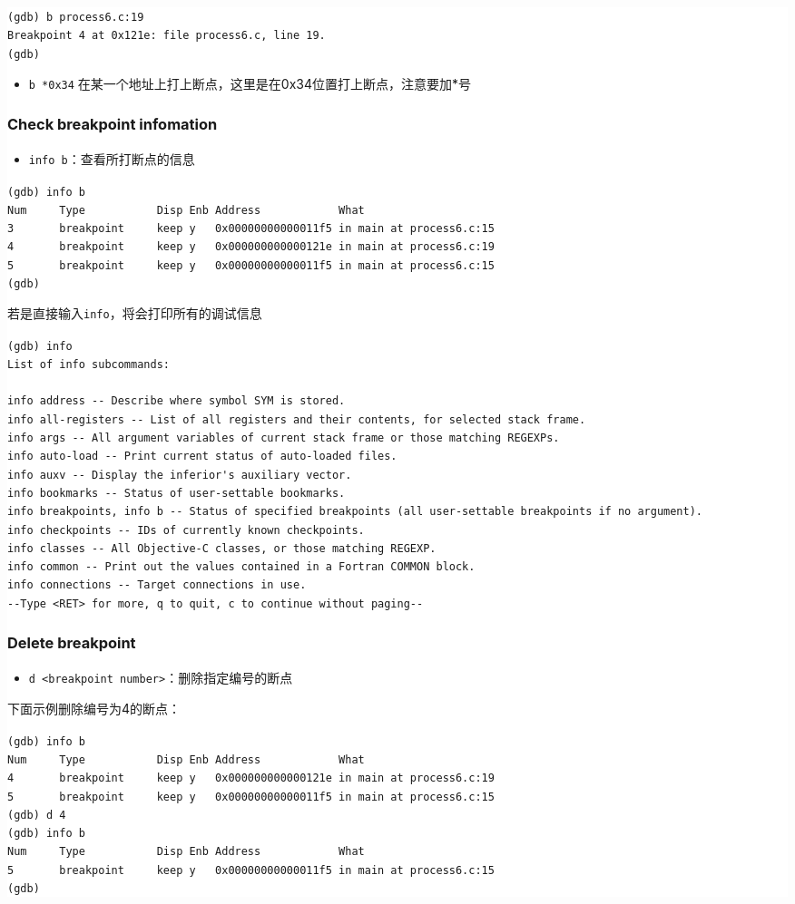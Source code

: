 ``` shell
(gdb) b process6.c:19
Breakpoint 4 at 0x121e: file process6.c, line 19.
(gdb) 
```

- `b *0x34` 在某一个地址上打上断点，这里是在0x34位置打上断点，注意要加*号 

### Check breakpoint infomation

- `info b`：查看所打断点的信息

``` shell
(gdb) info b
Num     Type           Disp Enb Address            What
3       breakpoint     keep y   0x00000000000011f5 in main at process6.c:15
4       breakpoint     keep y   0x000000000000121e in main at process6.c:19
5       breakpoint     keep y   0x00000000000011f5 in main at process6.c:15
(gdb) 
```

若是直接输入`info`，将会打印所有的调试信息

``` shell
(gdb) info
List of info subcommands:

info address -- Describe where symbol SYM is stored.
info all-registers -- List of all registers and their contents, for selected stack frame.
info args -- All argument variables of current stack frame or those matching REGEXPs.
info auto-load -- Print current status of auto-loaded files.
info auxv -- Display the inferior's auxiliary vector.
info bookmarks -- Status of user-settable bookmarks.
info breakpoints, info b -- Status of specified breakpoints (all user-settable breakpoints if no argument).
info checkpoints -- IDs of currently known checkpoints.
info classes -- All Objective-C classes, or those matching REGEXP.
info common -- Print out the values contained in a Fortran COMMON block.
info connections -- Target connections in use.
--Type <RET> for more, q to quit, c to continue without paging--
```

### Delete breakpoint

- `d <breakpoint number>`：删除指定编号的断点

下面示例删除编号为4的断点：

``` shell
(gdb) info b
Num     Type           Disp Enb Address            What
4       breakpoint     keep y   0x000000000000121e in main at process6.c:19
5       breakpoint     keep y   0x00000000000011f5 in main at process6.c:15
(gdb) d 4
(gdb) info b
Num     Type           Disp Enb Address            What
5       breakpoint     keep y   0x00000000000011f5 in main at process6.c:15
(gdb) 
```
